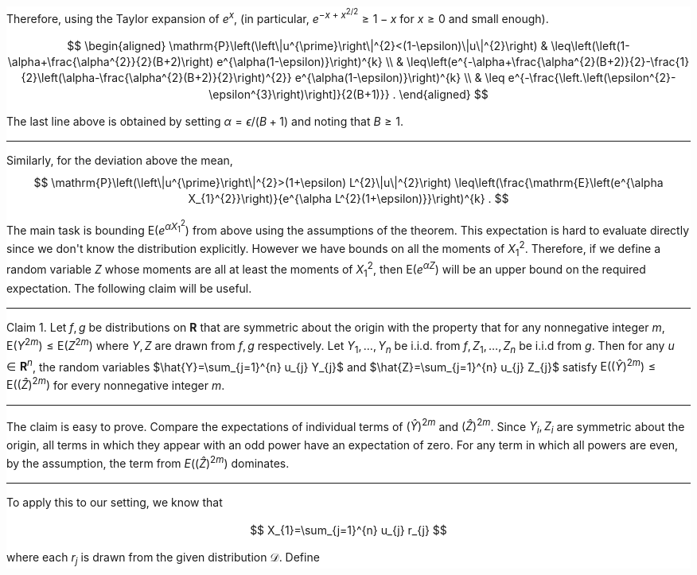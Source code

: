 Therefore, using the Taylor expansion of $e^{x}$, (in particular, $e^{-x+x^{2 / 2}} \geq 1-x$ for $x \geq 0$ and small enough).

$$
\begin{aligned}
\mathrm{P}\left(\left\|u^{\prime}\right\|^{2}<(1-\epsilon)\|u\|^{2}\right) & \leq\left(\left(1-\alpha+\frac{\alpha^{2}}{2}(B+2)\right) e^{\alpha(1-\epsilon)}\right)^{k} \\
& \leq\left(e^{-\alpha+\frac{\alpha^{2}(B+2)}{2}-\frac{1}{2}\left(\alpha-\frac{\alpha^{2}(B+2)}{2}\right)^{2}} e^{\alpha(1-\epsilon)}\right)^{k} \\
& \leq e^{-\frac{\left.\left(\epsilon^{2}-\epsilon^{3}\right)\right]}{2(B+1)}} .
\end{aligned}
$$

The last line above is obtained by setting $\alpha=\epsilon /(B+1)$ and noting that $B \geq 1$.

---

Similarly, for the deviation above the mean,
$$
\mathrm{P}\left(\left\|u^{\prime}\right\|^{2}>(1+\epsilon) L^{2}\|u\|^{2}\right) \leq\left(\frac{\mathrm{E}\left(e^{\alpha X_{1}^{2}}\right)}{e^{\alpha L^{2}(1+\epsilon)}}\right)^{k} .
$$

The main task is bounding $\mathrm{E}\left(e^{\alpha X_{1}^{2}}\right)$ from above using the assumptions of the theorem. This expectation is hard to evaluate directly since we don't know the distribution explicitly. However we have bounds on all the moments of $X_{1}^{2}$. Therefore, if we define a random variable $Z$ whose moments are all at least the moments of $X_{1}^{2}$, then $\mathrm{E}\left(e^{\alpha Z}\right)$ will be an upper bound on the required expectation. The following claim will be useful.

---

Claim 1. Let $f, g$ be distributions on $\boldsymbol{R}$ that are symmetric about the origin with the property that for any nonnegative integer $m, \mathrm{E}\left(Y^{2 m}\right) \leq \mathrm{E}\left(Z^{2 m}\right)$ where $Y, Z$ are drawn from $f, g$ respectively. Let $Y_{1}, \ldots, Y_{n}$ be i.i.d. from $f, Z_{1}, \ldots, Z_{n}$ be i.i.d from $g$. Then for any $u \in \boldsymbol{R}^{n}$, the random variables $\hat{Y}=\sum_{j=1}^{n} u_{j} Y_{j}$ and $\hat{Z}=\sum_{j=1}^{n} u_{j} Z_{j}$ satisfy $\mathrm{E}\left((\hat{Y})^{2 m}\right) \leq \mathrm{E}\left((\hat{Z})^{2 m}\right)$ for every nonnegative integer $m$.

---

The claim is easy to prove. Compare the expectations of individual terms of $(\hat{Y})^{2 m}$ and $(\hat{Z})^{2 m}$. Since $Y_{i}, Z_{i}$ are symmetric about the origin, all terms in which they appear with an odd power have an expectation of zero. For any term in which all powers are even, by the assumption, the term from $E\left((\hat{Z})^{2 m}\right)$ dominates.

---

To apply this to our setting, we know that

$$
X_{1}=\sum_{j=1}^{n} u_{j} r_{j}
$$

where each $r_{j}$ is drawn from the given distribution $\mathcal{D}$. Define
